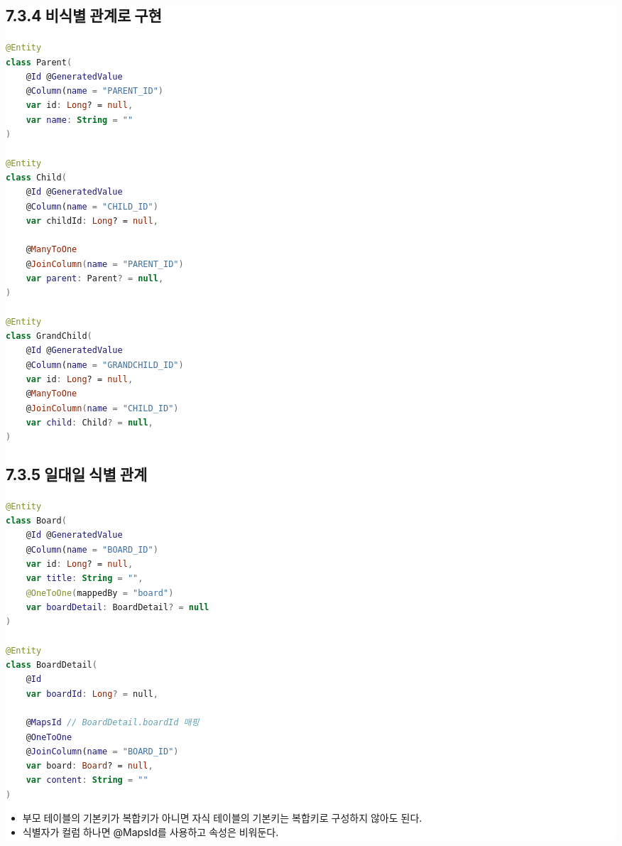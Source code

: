 ## 7.3.4 비식별 관계로 구현
```kotlin
@Entity
class Parent(
    @Id @GeneratedValue
    @Column(name = "PARENT_ID")
    var id: Long? = null,
    var name: String = ""
)

@Entity
class Child(
    @Id @GeneratedValue
    @Column(name = "CHILD_ID")
    var childId: Long? = null,
    
    @ManyToOne
    @JoinColumn(name = "PARENT_ID")
    var parent: Parent? = null,
)

@Entity
class GrandChild(
    @Id @GeneratedValue
    @Column(name = "GRANDCHILD_ID")
    var id: Long? = null,
    @ManyToOne
    @JoinColumn(name = "CHILD_ID")
    var child: Child? = null,
)
```

## 7.3.5 일대일 식별 관계
```kotlin
@Entity
class Board(
    @Id @GeneratedValue
    @Column(name = "BOARD_ID")
    var id: Long? = null,
    var title: String = "",
    @OneToOne(mappedBy = "board")
    var boardDetail: BoardDetail? = null
)

@Entity
class BoardDetail(
    @Id
    var boardId: Long? = null,
    
    @MapsId // BoardDetail.boardId 매핑
    @OneToOne
    @JoinColumn(name = "BOARD_ID")
    var board: Board? = null,
    var content: String = ""
)
```
- 부모 테이블의 기본키가 복합키가 아니면 자식 테이블의 기본키는 복합키로 구성하지 않아도 된다.
- 식별자가 컬럼 하나면 @MapsId를 사용하고 속성은 비워둔다.
